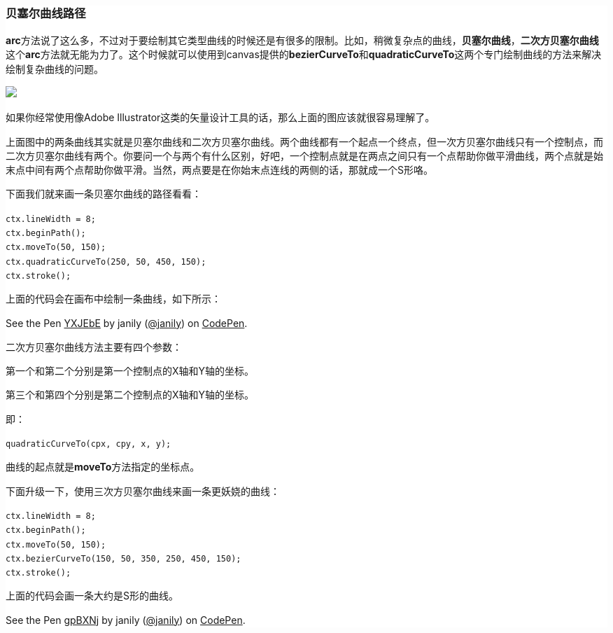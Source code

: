 ### 贝塞尔曲线路径

**arc**方法说了这么多，不过对于要绘制其它类型曲线的时候还是有很多的限制。比如，稍微复杂点的曲线，**贝塞尔曲线**，**二次方贝塞尔曲线**这个**arc**方法就无能为力了。这个时候就可以使用到canvas提供的**bezierCurveTo**和**quadraticCurveTo**这两个专门绘制曲线的方法来解决绘制复杂曲线的问题。

![](https://cdn.tutsplus.com/net/uploads/legacy/939_canvas2/4.jpg)

如果你经常使用像Adobe Illustrator这类的矢量设计工具的话，那么上面的图应该就很容易理解了。

上面图中的两条曲线其实就是贝塞尔曲线和二次方贝塞尔曲线。两个曲线都有一个起点一个终点，但一次方贝塞尔曲线只有一个控制点，而二次方贝塞尔曲线有两个。你要问一个与两个有什么区别，好吧，一个控制点就是在两点之间只有一个点帮助你做平滑曲线，两个点就是始末点中间有两个点帮助你做平滑。当然，两点要是在你始末点连线的两侧的话，那就成一个S形咯。

下面我们就来画一条贝塞尔曲线的路径看看：


```
ctx.lineWidth = 8;
ctx.beginPath();
ctx.moveTo(50, 150);
ctx.quadraticCurveTo(250, 50, 450, 150);
ctx.stroke();
```

上面的代码会在画布中绘制一条曲线，如下所示：

<p data-height="268" data-theme-id="0" data-slug-hash="YXJEbE" data-default-tab="result" data-user="janily" class='codepen'>See the Pen <a href='http://codepen.io/janily/pen/YXJEbE/'>YXJEbE</a> by janily (<a href='http://codepen.io/janily'>@janily</a>) on <a href='http://codepen.io'>CodePen</a>.</p>
<script async src="//assets.codepen.io/assets/embed/ei.js"></script>

二次方贝塞尔曲线方法主要有四个参数：

第一个和第二个分别是第一个控制点的X轴和Y轴的坐标。

第三个和第四个分别是第二个控制点的X轴和Y轴的坐标。

即：


```
quadraticCurveTo(cpx, cpy, x, y);
```

曲线的起点就是**moveTo**方法指定的坐标点。

下面升级一下，使用三次方贝塞尔曲线来画一条更妖娆的曲线：

```
ctx.lineWidth = 8;
ctx.beginPath();
ctx.moveTo(50, 150);
ctx.bezierCurveTo(150, 50, 350, 250, 450, 150);
ctx.stroke();
```

上面的代码会画一条大约是S形的曲线。

<p data-height="268" data-theme-id="0" data-slug-hash="gpBXNj" data-default-tab="result" data-user="janily" class='codepen'>See the Pen <a href='http://codepen.io/janily/pen/gpBXNj/'>gpBXNj</a> by janily (<a href='http://codepen.io/janily'>@janily</a>) on <a href='http://codepen.io'>CodePen</a>.</p>
<script async src="//assets.codepen.io/assets/embed/ei.js"></script>
